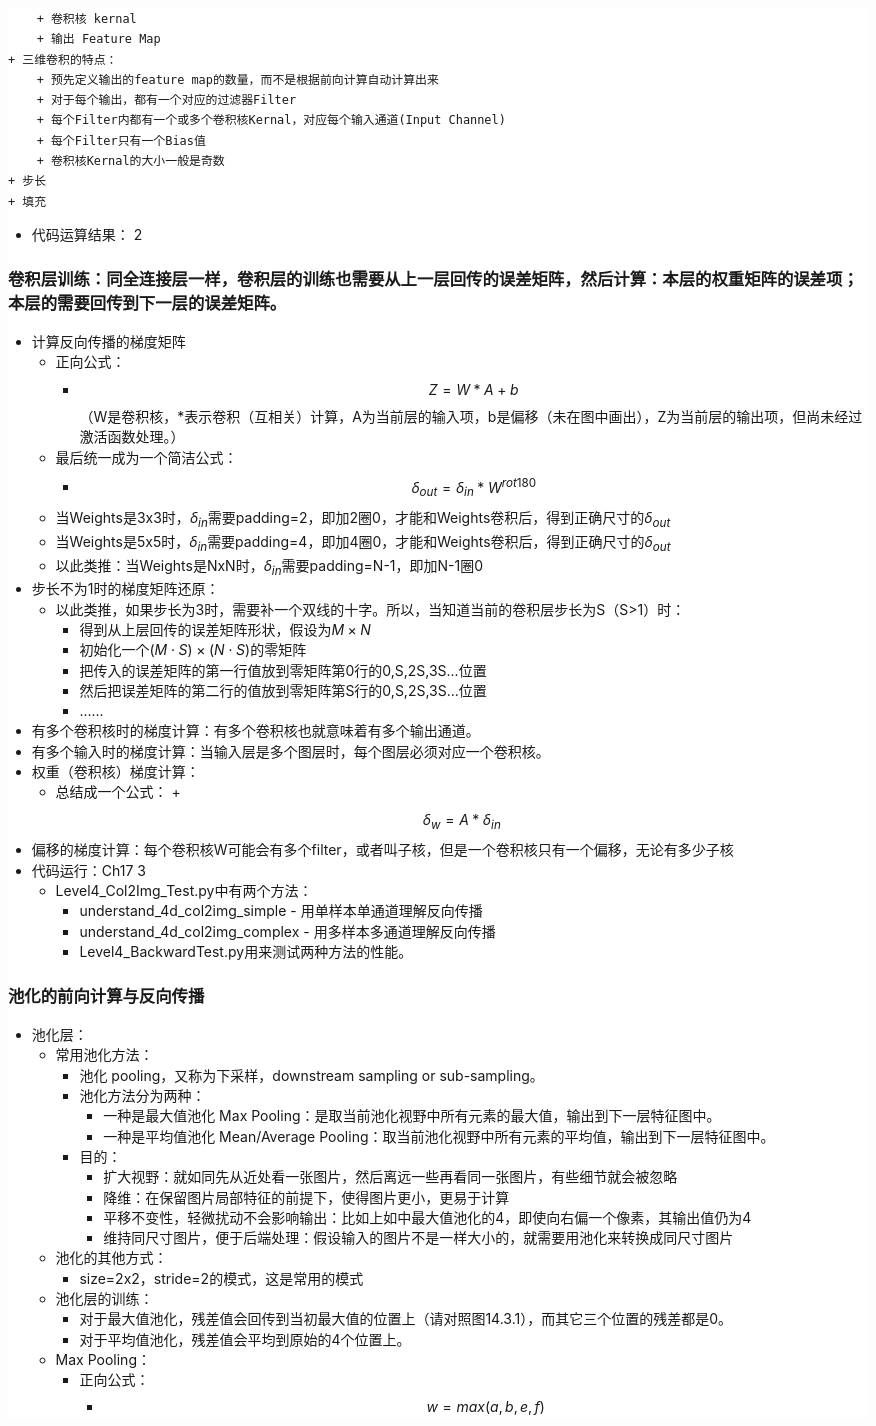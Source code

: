         + 卷积核 kernal
        + 输出 Feature Map
    + 三维卷积的特点：
        + 预先定义输出的feature map的数量，而不是根据前向计算自动计算出来
        + 对于每个输出，都有一个对应的过滤器Filter
        + 每个Filter内都有一个或多个卷积核Kernal，对应每个输入通道(Input Channel)
        + 每个Filter只有一个Bias值
        + 卷积核Kernal的大小一般是奇数
    + 步长
    + 填充
+ 代码运算结果：
2


### 卷积层训练：同全连接层一样，卷积层的训练也需要从上一层回传的误差矩阵，然后计算：本层的权重矩阵的误差项；本层的需要回传到下一层的误差矩阵。
+ 计算反向传播的梯度矩阵
    + 正向公式：
        + $$Z = W*A+b \tag{0}$$（W是卷积核，*表示卷积（互相关）计算，A为当前层的输入项，b是偏移（未在图中画出），Z为当前层的输出项，但尚未经过激活函数处理。）
    + 最后统一成为一个简洁公式：
        + $$\delta_{out} = \delta_{in} * W^{rot180} \tag{8}$$
    + 当Weights是3x3时，$\delta_{in}$需要padding=2，即加2圈0，才能和Weights卷积后，得到正确尺寸的$\delta_{out}$
    + 当Weights是5x5时，$\delta_{in}$需要padding=4，即加4圈0，才能和Weights卷积后，得到正确尺寸的$\delta_{out}$
    + 以此类推：当Weights是NxN时，$\delta_{in}$需要padding=N-1，即加N-1圈0
+ 步长不为1时的梯度矩阵还原：
    + 以此类推，如果步长为3时，需要补一个双线的十字。所以，当知道当前的卷积层步长为S（S>1）时：
        + 得到从上层回传的误差矩阵形状，假设为$M \times N$
        + 初始化一个$(M \cdot S) \times (N \cdot S)$的零矩阵
        + 把传入的误差矩阵的第一行值放到零矩阵第0行的0,S,2S,3S...位置
        + 然后把误差矩阵的第二行的值放到零矩阵第S行的0,S,2S,3S...位置
        + ......
+  有多个卷积核时的梯度计算：有多个卷积核也就意味着有多个输出通道。
+  有多个输入时的梯度计算：当输入层是多个图层时，每个图层必须对应一个卷积核。
+  权重（卷积核）梯度计算：
      +  总结成一个公式：
        + $$\delta_w = A * \delta_{in} \tag{11}$$
+ 偏移的梯度计算：每个卷积核W可能会有多个filter，或者叫子核，但是一个卷积核只有一个偏移，无论有多少子核
+ 代码运行：Ch17 3
    + Level4_Col2Img_Test.py中有两个方法：
        + understand_4d_col2img_simple - 用单样本单通道理解反向传播
        + understand_4d_col2img_complex - 用多样本多通道理解反向传播
        + Level4_BackwardTest.py用来测试两种方法的性能。

### 池化的前向计算与反向传播
+ 池化层：
    + 常用池化方法：
        + 池化 pooling，又称为下采样，downstream sampling or sub-sampling。
        + 池化方法分为两种：
            + 一种是最大值池化 Max Pooling：是取当前池化视野中所有元素的最大值，输出到下一层特征图中。
            + 一种是平均值池化 Mean/Average Pooling：取当前池化视野中所有元素的平均值，输出到下一层特征图中。
        + 目的：
            + 扩大视野：就如同先从近处看一张图片，然后离远一些再看同一张图片，有些细节就会被忽略
            + 降维：在保留图片局部特征的前提下，使得图片更小，更易于计算
            + 平移不变性，轻微扰动不会影响输出：比如上如中最大值池化的4，即使向右偏一个像素，其输出值仍为4
            + 维持同尺寸图片，便于后端处理：假设输入的图片不是一样大小的，就需要用池化来转换成同尺寸图片
    + 池化的其他方式：
        + size=2x2，stride=2的模式，这是常用的模式
    + 池化层的训练：
        + 对于最大值池化，残差值会回传到当初最大值的位置上（请对照图14.3.1），而其它三个位置的残差都是0。
        + 对于平均值池化，残差值会平均到原始的4个位置上。
    + Max Pooling：
        + 正向公式：
            + $$w = max(a,b,e,f)$$